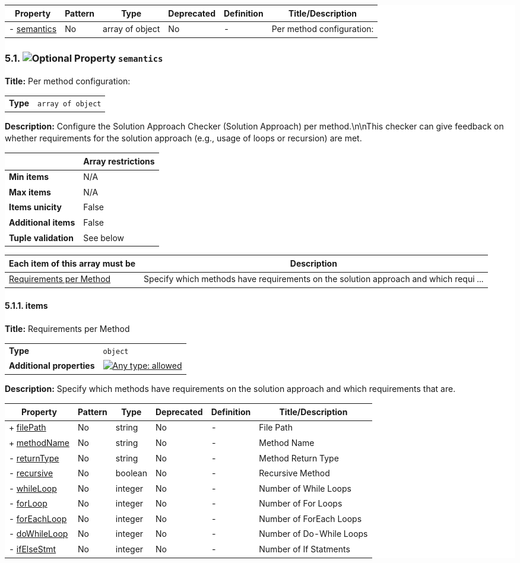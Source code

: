 | Property                            | Pattern | Type            | Deprecated | Definition | Title/Description         |
| ----------------------------------- | ------- | --------------- | ---------- | ---------- | ------------------------- |
| - [semantics](#semantic_semantics ) | No      | array of object | No         | -          | Per method configuration: |

### <a name="semantic_semantics"></a>5.1. ![Optional](https://img.shields.io/badge/Optional-yellow) Property `semantics`

**Title:** Per method configuration:

|          |                   |
| -------- | ----------------- |
| **Type** | `array of object` |

**Description:** Configure the Solution Approach Checker (Solution Approach) per method.\n\nThis checker can give feedback on whether requirements for the solution approach (e.g., usage of loops or recursion) are met.

|                      | Array restrictions |
| -------------------- | ------------------ |
| **Min items**        | N/A                |
| **Max items**        | N/A                |
| **Items unicity**    | False              |
| **Additional items** | False              |
| **Tuple validation** | See below          |

| Each item of this array must be                      | Description                                                                          |
| ---------------------------------------------------- | ------------------------------------------------------------------------------------ |
| [Requirements per Method](#semantic_semantics_items) | Specify which methods have requirements on the solution approach and which requi ... |

#### <a name="autogenerated_heading_2"></a>5.1.1. items

**Title:** Requirements per Method

|                           |                                                                                                                                   |
| ------------------------- | --------------------------------------------------------------------------------------------------------------------------------- |
| **Type**                  | `object`                                                                                                                          |
| **Additional properties** | [![Any type: allowed](https://img.shields.io/badge/Any%20type-allowed-green)](# "Additional Properties of any type are allowed.") |

**Description:** Specify which methods have requirements on the solution approach and which requirements that are. 

| Property                                                | Pattern | Type    | Deprecated | Definition | Title/Description        |
| ------------------------------------------------------- | ------- | ------- | ---------- | ---------- | ------------------------ |
| + [filePath](#semantic_semantics_items_filePath )       | No      | string  | No         | -          | File Path                |
| + [methodName](#semantic_semantics_items_methodName )   | No      | string  | No         | -          | Method Name              |
| - [returnType](#semantic_semantics_items_returnType )   | No      | string  | No         | -          | Method Return Type       |
| - [recursive](#semantic_semantics_items_recursive )     | No      | boolean | No         | -          | Recursive Method         |
| - [whileLoop](#semantic_semantics_items_whileLoop )     | No      | integer | No         | -          | Number of While Loops    |
| - [forLoop](#semantic_semantics_items_forLoop )         | No      | integer | No         | -          | Number of For Loops      |
| - [forEachLoop](#semantic_semantics_items_forEachLoop ) | No      | integer | No         | -          | Number of ForEach Loops  |
| - [doWhileLoop](#semantic_semantics_items_doWhileLoop ) | No      | integer | No         | -          | Number of Do-While Loops |
| - [ifElseStmt](#semantic_semantics_items_ifElseStmt )   | No      | integer | No         | -          | Number of If Statments   |

